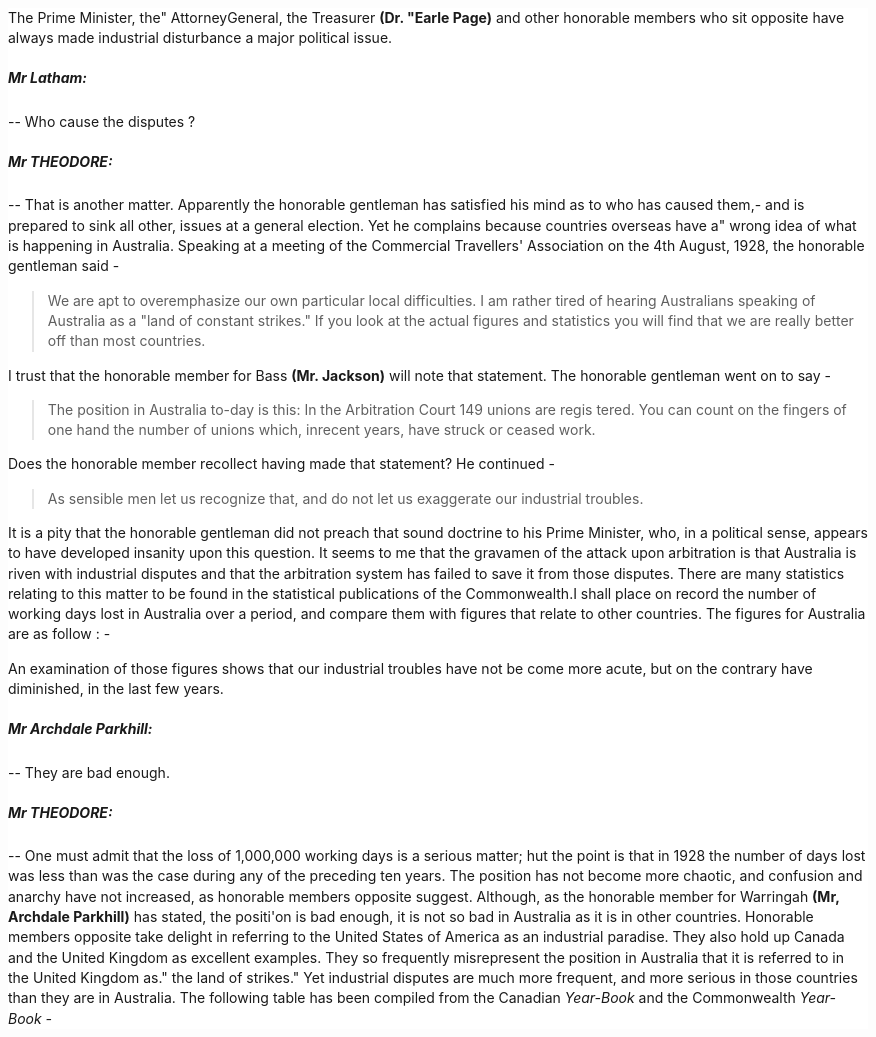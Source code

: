 The Prime Minister, the" AttorneyGeneral, the Treasurer  **(Dr. "Earle Page)**  and other honorable members who sit opposite have always made industrial disturbance a major political issue. 

##### Mr Latham:

-- Who cause the disputes ? 

##### Mr THEODORE:

-- That is another matter. Apparently the honorable gentleman has satisfied his mind as to who has caused them,- and is prepared to sink all other, issues at a general election. Yet he complains because countries overseas have a" wrong idea of what is happening in Australia. Speaking at a meeting of the Commercial Travellers' Association on the 4th August, 1928, the honorable gentleman said - 

  >We are apt to overemphasize our own particular local difficulties. I am rather tired of hearing Australians speaking of Australia as a "land of constant strikes." If you look at the actual figures and statistics you will find that we are really better off than most countries. 

I trust that the honorable member for Bass  **(Mr. Jackson)**  will note that statement. The honorable gentleman went on to say - 

  >The position in Australia to-day is this: In the Arbitration Court 149 unions are regis tered. You can count on the fingers of one hand the number of unions which, inrecent years, have struck or ceased work. 

Does the honorable member recollect having made that statement? He continued - 

  >As sensible men let us recognize that, and do not let us exaggerate our industrial troubles. 

It is a pity that the honorable gentleman did not preach that sound doctrine to his Prime Minister, who, in a political sense, appears to have developed insanity upon this question. It seems to me that the gravamen of the attack upon arbitration is that Australia is riven with industrial disputes and that the arbitration system has failed to save it from those disputes. There are many statistics relating to this matter to be found in the statistical publications of the Commonwealth.I shall place on record the number of working days lost in Australia over a period, and compare them with figures that relate to other countries. The figures for Australia are as follow :  - 


<graphic href="121331192908284_17_0.jpg"></graphic>


An examination of those figures shows that our industrial troubles have not be come more acute, but on the contrary have diminished, in the last few years. 

##### Mr Archdale Parkhill:

-- They are bad enough. 

##### Mr THEODORE:

-- One must admit that the loss of 1,000,000 working days is a serious matter; hut the point is that in 1928 the number of days lost was less than was the case during any of the preceding ten years. The position has not become more chaotic, and confusion and anarchy have not increased, as honorable members opposite suggest. Although, as the honorable member for Warringah  **(Mr, Archdale Parkhill)**  has stated, the positi'on is bad enough, it is not so bad in Australia as it is in other countries. Honorable members opposite take delight in referring to the United States of America as an industrial paradise. They also hold up Canada and the United Kingdom as excellent examples. They so frequently misrepresent the position in Australia that it is referred to in the United Kingdom as." the land of strikes." Yet industrial disputes are much more frequent, and more serious in those countries than they are in Australia. The following table has been compiled from the Canadian  *Year-Book*  and the Commonwealth  *Year-Book -* 
